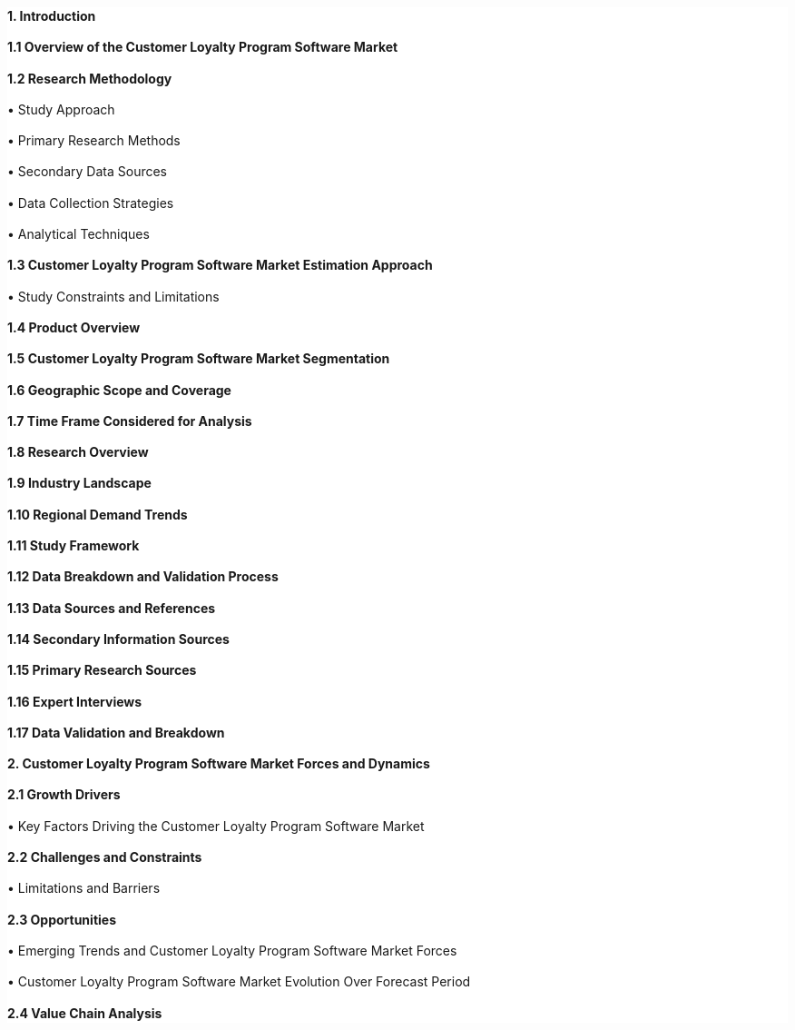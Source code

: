 <strong>1. Introduction</strong>

<strong>1.1 Overview of the Customer Loyalty Program Software Market</strong>

<strong>1.2 Research Methodology</strong>

• Study Approach

• Primary Research Methods

• Secondary Data Sources

• Data Collection Strategies

• Analytical Techniques

<strong>1.3 Customer Loyalty Program Software Market Estimation Approach</strong>

• Study Constraints and Limitations

<strong>1.4 Product Overview</strong>

<strong>1.5 Customer Loyalty Program Software Market Segmentation</strong>

<strong>1.6 Geographic Scope and Coverage</strong>

<strong>1.7 Time Frame Considered for Analysis</strong>

<strong>1.8 Research Overview</strong>

<strong>1.9 Industry Landscape</strong>

<strong>1.10 Regional Demand Trends</strong>

<strong>1.11 Study Framework</strong>

<strong>1.12 Data Breakdown and Validation Process</strong>

<strong>1.13 Data Sources and References</strong>

<strong>1.14 Secondary Information Sources</strong>

<strong>1.15 Primary Research Sources</strong>

<strong>1.16 Expert Interviews</strong>

<strong>1.17 Data Validation and Breakdown</strong>

<strong>2. Customer Loyalty Program Software Market Forces and Dynamics</strong>

<strong>2.1 Growth Drivers</strong>

• Key Factors Driving the Customer Loyalty Program Software Market

<strong>2.2 Challenges and Constraints</strong>

• Limitations and Barriers

<strong>2.3 Opportunities</strong>

• Emerging Trends and Customer Loyalty Program Software Market Forces

• Customer Loyalty Program Software Market Evolution Over Forecast Period

<strong>2.4 Value Chain Analysis</strong>

